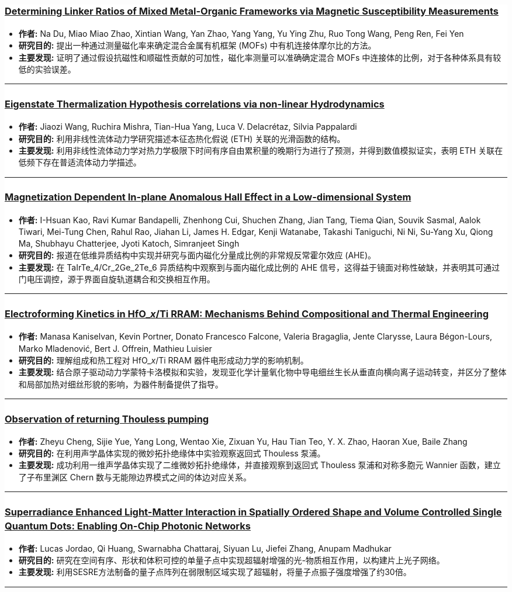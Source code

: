 
### [Determining Linker Ratios of Mixed Metal-Organic Frameworks via Magnetic Susceptibility Measurements](http://arxiv.org/abs/2505.06876v1)
- **作者:** Na Du, Miao Miao Zhao, Xintian Wang, Yan Zhao, Yang Yang, Yu Ying Zhu, Ruo Tong Wang, Peng Ren, Fei Yen
- **研究目的:** 提出一种通过测量磁化率来确定混合金属有机框架 (MOFs) 中有机连接体摩尔比的方法。
- **主要发现:** 证明了通过假设抗磁性和顺磁性贡献的可加性，磁化率测量可以准确确定混合 MOFs 中连接体的比例，对于各种体系具有较低的实验误差。

---

### [Eigenstate Thermalization Hypothesis correlations via non-linear Hydrodynamics](http://arxiv.org/abs/2505.06869v1)
- **作者:** Jiaozi Wang, Ruchira Mishra, Tian-Hua Yang, Luca V. Delacrétaz, Silvia Pappalardi
- **研究目的:** 利用非线性流体动力学研究描述本征态热化假说 (ETH) 关联的光滑函数的结构。
- **主要发现:** 利用非线性流体动力学对热力学极限下时间有序自由累积量的晚期行为进行了预测，并得到数值模拟证实，表明 ETH 关联在低频下存在普适流体动力学描述。

---

### [Magnetization Dependent In-plane Anomalous Hall Effect in a Low-dimensional System](http://arxiv.org/abs/2505.06829v1)
- **作者:** I-Hsuan Kao, Ravi Kumar Bandapelli, Zhenhong Cui, Shuchen Zhang, Jian Tang, Tiema Qian, Souvik Sasmal, Aalok Tiwari, Mei-Tung Chen, Rahul Rao, Jiahan Li, James H. Edgar, Kenji Watanabe, Takashi Taniguchi, Ni Ni, Su-Yang Xu, Qiong Ma, Shubhayu Chatterjee, Jyoti Katoch, Simranjeet Singh
- **研究目的:** 报道在低维异质结构中实现并研究与面内磁化分量成比例的非常规反常霍尔效应 (AHE)。
- **主要发现:** 在 TaIrTe$\_4$/Cr$\_2$Ge$\_2$Te$\_6$ 异质结构中观察到与面内磁化成比例的 AHE 信号，这得益于镜面对称性破缺，并表明其可通过门电压调控，源于界面自旋轨道耦合和交换相互作用。

---

### [Electroforming Kinetics in HfO$\_x$/Ti RRAM: Mechanisms Behind Compositional and Thermal Engineering](http://arxiv.org/abs/2505.06809v1)
- **作者:** Manasa Kaniselvan, Kevin Portner, Donato Francesco Falcone, Valeria Bragaglia, Jente Clarysse, Laura Bégon-Lours, Marko Mladenović, Bert J. Offrein, Mathieu Luisier
- **研究目的:** 理解组成和热工程对 HfO$\_x$/Ti RRAM 器件电形成动力学的影响机制。
- **主要发现:** 结合原子驱动动力学蒙特卡洛模拟和实验，发现亚化学计量氧化物中导电细丝生长从垂直向横向离子运动转变，并区分了整体和局部加热对细丝形貌的影响，为器件制备提供了指导。

---

### [Observation of returning Thouless pumping](http://arxiv.org/abs/2505.06808v1)
- **作者:** Zheyu Cheng, Sijie Yue, Yang Long, Wentao Xie, Zixuan Yu, Hau Tian Teo, Y. X. Zhao, Haoran Xue, Baile Zhang
- **研究目的:** 在利用声学晶体实现的微妙拓扑绝缘体中实验观察返回式 Thouless 泵浦。
- **主要发现:** 成功利用一维声学晶体实现了二维微妙拓扑绝缘体，并直接观察到返回式 Thouless 泵浦和对称多胞元 Wannier 函数，建立了子布里渊区 Chern 数与无能隙边界模式之间的体边对应关系。

---
### [Superradiance Enhanced Light-Matter Interaction in Spatially Ordered Shape and Volume Controlled Single Quantum Dots: Enabling On-Chip Photonic Networks](http://arxiv.org/abs/2505.06792v1)
- **作者:** Lucas Jordao, Qi Huang, Swarnabha Chattaraj, Siyuan Lu, Jiefei Zhang, Anupam Madhukar
- **研究目的:** 研究在空间有序、形状和体积可控的单量子点中实现超辐射增强的光-物质相互作用，以构建片上光子网络。
- **主要发现:** 利用SESRE方法制备的量子点阵列在弱限制区域实现了超辐射，将量子点振子强度增强了约30倍。

---